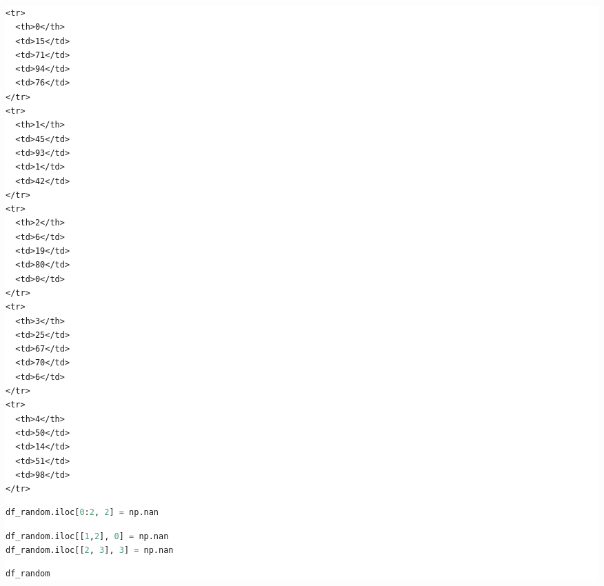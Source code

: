     <tr>
      <th>0</th>
      <td>15</td>
      <td>71</td>
      <td>94</td>
      <td>76</td>
    </tr>
    <tr>
      <th>1</th>
      <td>45</td>
      <td>93</td>
      <td>1</td>
      <td>42</td>
    </tr>
    <tr>
      <th>2</th>
      <td>6</td>
      <td>19</td>
      <td>80</td>
      <td>0</td>
    </tr>
    <tr>
      <th>3</th>
      <td>25</td>
      <td>67</td>
      <td>70</td>
      <td>6</td>
    </tr>
    <tr>
      <th>4</th>
      <td>50</td>
      <td>14</td>
      <td>51</td>
      <td>98</td>
    </tr>
  </tbody>
</table>
</div>




```python
df_random.iloc[0:2, 2] = np.nan
```


```python
df_random.iloc[[1,2], 0] = np.nan
df_random.iloc[[2, 3], 3] = np.nan
```


```python
df_random
```
